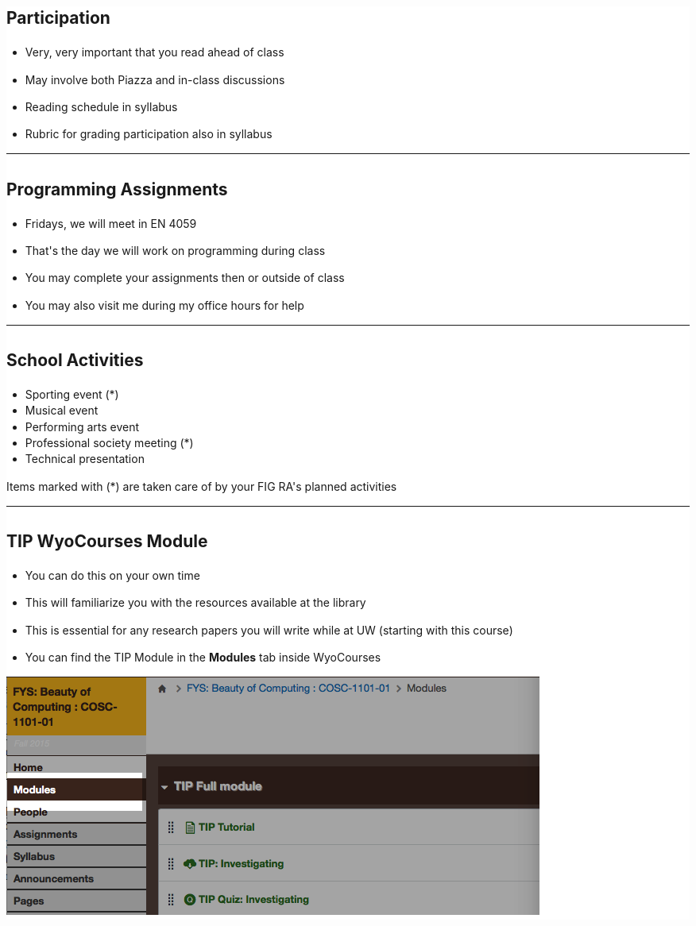 
## Participation

* Very, very important that you read ahead of class

* May involve both Piazza and in-class discussions

* Reading schedule in syllabus

* Rubric for grading participation also in syllabus

---

## Programming Assignments

* Fridays, we will meet in EN 4059

* That's the day we will work on programming during class

* You may complete your assignments then or outside of class

* You may also visit me during my office hours for help

---

## School Activities

* Sporting event (*)
* Musical event
* Performing arts event
* Professional society meeting (*)
* Technical presentation

Items marked with (*) are taken care of by your FIG RA's planned activities

---

## TIP WyoCourses Module

* You can do this on your own time

* This will familiarize you with the resources available at the library

* This is essential for any research papers you will write while at UW (starting with this course)

* You can find the TIP Module in the **Modules** tab inside WyoCourses

<div class="centered">
    <img src="assets/img/wyocourses-modules.png" title="WyoCourses Modules" alt="WyoCourses Modules">
</div>
